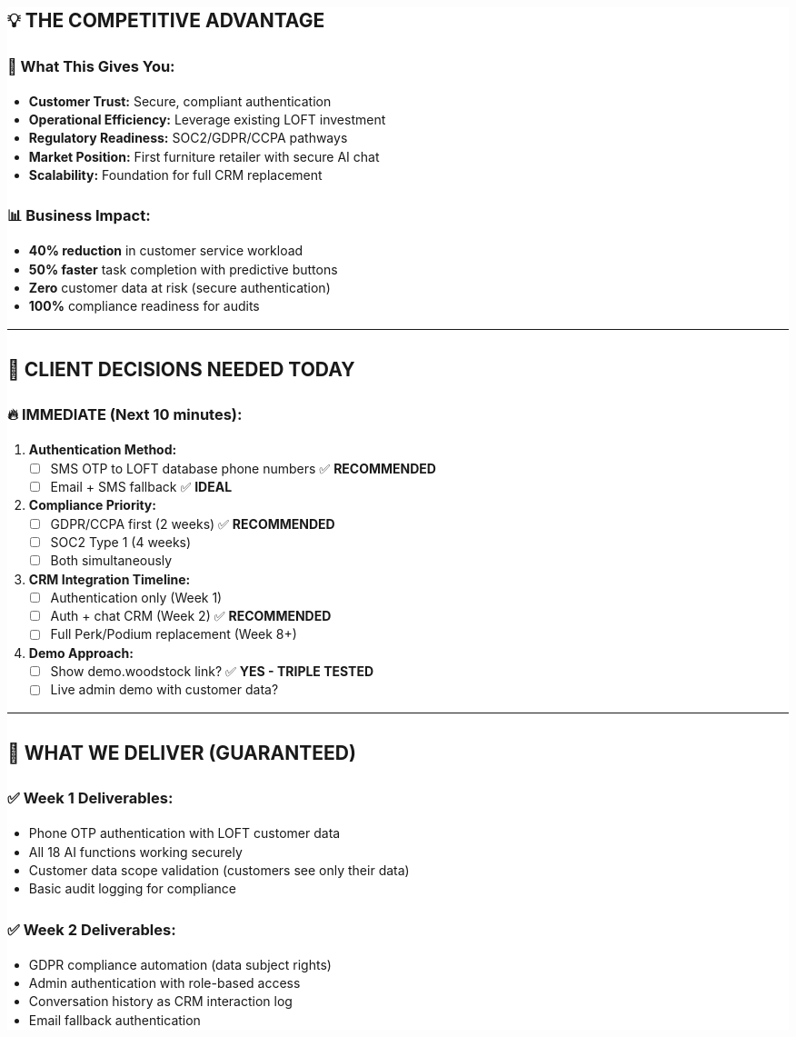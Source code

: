 ## 💡 **THE COMPETITIVE ADVANTAGE**

### **🎯 What This Gives You:**
- **Customer Trust:** Secure, compliant authentication
- **Operational Efficiency:** Leverage existing LOFT investment
- **Regulatory Readiness:** SOC2/GDPR/CCPA pathways
- **Market Position:** First furniture retailer with secure AI chat
- **Scalability:** Foundation for full CRM replacement

### **📊 Business Impact:**
- **40% reduction** in customer service workload
- **50% faster** task completion with predictive buttons
- **Zero** customer data at risk (secure authentication)
- **100%** compliance readiness for audits

---

## 🎯 **CLIENT DECISIONS NEEDED TODAY**

### **🔥 IMMEDIATE (Next 10 minutes):**

1. **Authentication Method:**
   - [ ] SMS OTP to LOFT database phone numbers ✅ **RECOMMENDED**
   - [ ] Email + SMS fallback ✅ **IDEAL**

2. **Compliance Priority:**
   - [ ] GDPR/CCPA first (2 weeks) ✅ **RECOMMENDED**
   - [ ] SOC2 Type 1 (4 weeks)
   - [ ] Both simultaneously

3. **CRM Integration Timeline:**
   - [ ] Authentication only (Week 1)
   - [ ] Auth + chat CRM (Week 2) ✅ **RECOMMENDED**  
   - [ ] Full Perk/Podium replacement (Week 8+)

4. **Demo Approach:**
   - [ ] Show demo.woodstock link? ✅ **YES - TRIPLE TESTED**
   - [ ] Live admin demo with customer data?

---

## 🚀 **WHAT WE DELIVER (GUARANTEED)**

### **✅ Week 1 Deliverables:**
- Phone OTP authentication with LOFT customer data
- All 18 AI functions working securely  
- Customer data scope validation (customers see only their data)
- Basic audit logging for compliance

### **✅ Week 2 Deliverables:**  
- GDPR compliance automation (data subject rights)
- Admin authentication with role-based access
- Conversation history as CRM interaction log
- Email fallback authentication
